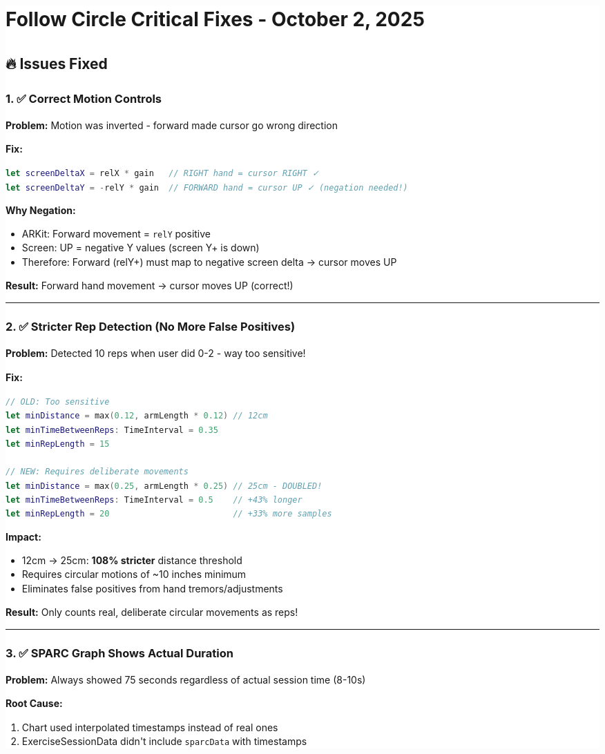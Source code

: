 # Follow Circle Critical Fixes - October 2, 2025

## 🔥 Issues Fixed

### 1. ✅ **Correct Motion Controls**  
**Problem:** Motion was inverted - forward made cursor go wrong direction

**Fix:**
```swift
let screenDeltaX = relX * gain   // RIGHT hand = cursor RIGHT ✓
let screenDeltaY = -relY * gain  // FORWARD hand = cursor UP ✓ (negation needed!)
```

**Why Negation:**
- ARKit: Forward movement = `relY` positive
- Screen: UP = negative Y values (screen Y+ is down)
- Therefore: Forward (relY+) must map to negative screen delta → cursor moves UP

**Result:** Forward hand movement → cursor moves UP (correct!)

---

### 2. ✅ **Stricter Rep Detection (No More False Positives)**
**Problem:** Detected 10 reps when user did 0-2 - way too sensitive!

**Fix:**
```swift
// OLD: Too sensitive
let minDistance = max(0.12, armLength * 0.12) // 12cm
let minTimeBetweenReps: TimeInterval = 0.35
let minRepLength = 15

// NEW: Requires deliberate movements
let minDistance = max(0.25, armLength * 0.25) // 25cm - DOUBLED!
let minTimeBetweenReps: TimeInterval = 0.5    // +43% longer
let minRepLength = 20                         // +33% more samples
```

**Impact:**
- 12cm → 25cm: **108% stricter** distance threshold
- Requires circular motions of ~10 inches minimum
- Eliminates false positives from hand tremors/adjustments

**Result:** Only counts real, deliberate circular movements as reps!

---

### 3. ✅ **SPARC Graph Shows Actual Duration**
**Problem:** Always showed 75 seconds regardless of actual session time (8-10s)

**Root Cause:**
1. Chart used interpolated timestamps instead of real ones
2. ExerciseSessionData didn't include `sparcData` with timestamps
